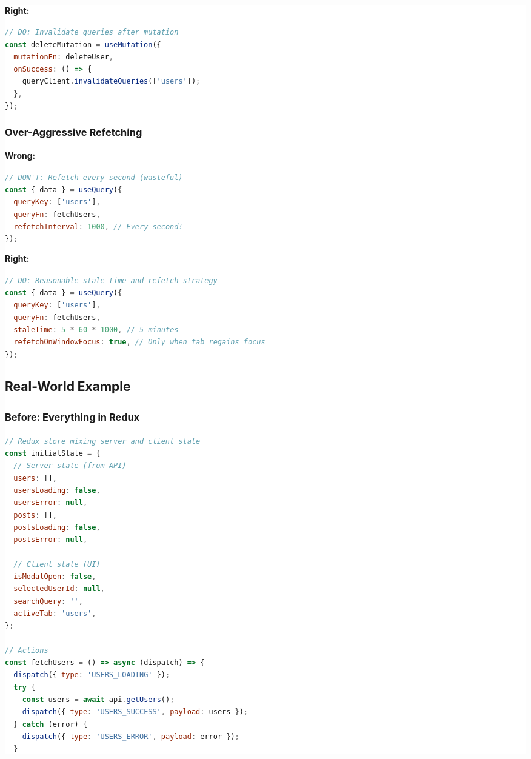 **Right:**
```jsx
// DO: Invalidate queries after mutation
const deleteMutation = useMutation({
  mutationFn: deleteUser,
  onSuccess: () => {
    queryClient.invalidateQueries(['users']);
  },
});
```

### Over-Aggressive Refetching

**Wrong:**
```jsx
// DON'T: Refetch every second (wasteful)
const { data } = useQuery({
  queryKey: ['users'],
  queryFn: fetchUsers,
  refetchInterval: 1000, // Every second!
});
```

**Right:**
```jsx
// DO: Reasonable stale time and refetch strategy
const { data } = useQuery({
  queryKey: ['users'],
  queryFn: fetchUsers,
  staleTime: 5 * 60 * 1000, // 5 minutes
  refetchOnWindowFocus: true, // Only when tab regains focus
});
```

## Real-World Example

### Before: Everything in Redux

```javascript
// Redux store mixing server and client state
const initialState = {
  // Server state (from API)
  users: [],
  usersLoading: false,
  usersError: null,
  posts: [],
  postsLoading: false,
  postsError: null,
  
  // Client state (UI)
  isModalOpen: false,
  selectedUserId: null,
  searchQuery: '',
  activeTab: 'users',
};

// Actions
const fetchUsers = () => async (dispatch) => {
  dispatch({ type: 'USERS_LOADING' });
  try {
    const users = await api.getUsers();
    dispatch({ type: 'USERS_SUCCESS', payload: users });
  } catch (error) {
    dispatch({ type: 'USERS_ERROR', payload: error });
  }
```